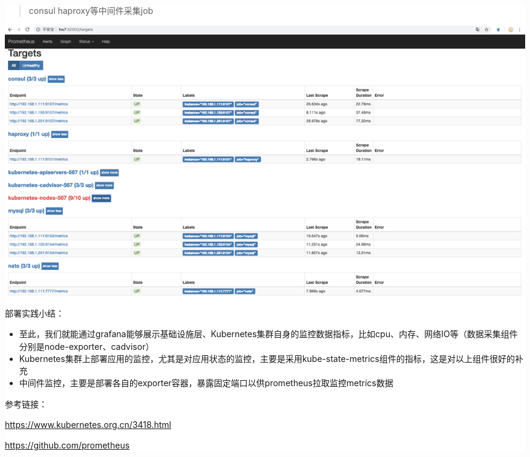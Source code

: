 > consul haproxy等中间件采集job

![image](https://github.com/liaoxiaobo/liaoxiaobo.github.io/blob/blog/source/image/prometheus/image8.png?raw=true)

部署实践小结：

- 至此，我们就能通过grafana能够展示基础设施层、Kubernetes集群自身的监控数据指标，比如cpu、内存、网络IO等（数据采集组件分别是node-exporter、cadvisor）
- Kubernetes集群上部署应用的监控，尤其是对应用状态的监控，主要是采用kube-state-metrics组件的指标，这是对以上组件很好的补充
- 中间件监控，主要是部署各自的exporter容器，暴露固定端口以供prometheus拉取监控metrics数据

参考链接：

https://www.kubernetes.org.cn/3418.html

https://github.com/prometheus